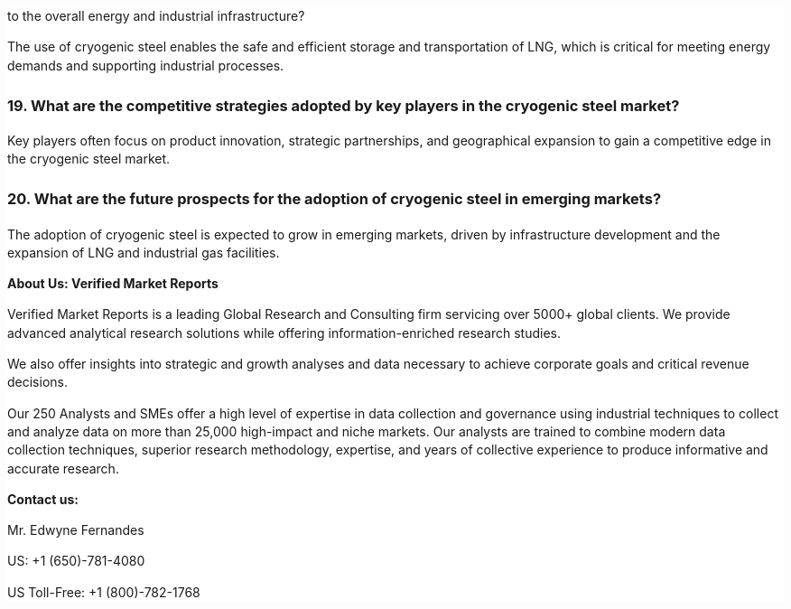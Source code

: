 to the overall energy and industrial infrastructure?</h3><p>The use of cryogenic steel enables the safe and efficient storage and transportation of LNG, which is critical for meeting energy demands and supporting industrial processes.</p><h3>19. What are the competitive strategies adopted by key players in the cryogenic steel market?</h3><p>Key players often focus on product innovation, strategic partnerships, and geographical expansion to gain a competitive edge in the cryogenic steel market.</p><h3>20. What are the future prospects for the adoption of cryogenic steel in emerging markets?</h3><p>The adoption of cryogenic steel is expected to grow in emerging markets, driven by infrastructure development and the expansion of LNG and industrial gas facilities.</p></body></html><p id="" class=""><strong>About Us: Verified Market Reports</strong></p><p id="" class="">Verified Market Reports is a leading Global Research and Consulting firm servicing over 5000+ global clients. We provide advanced analytical research solutions while offering information-enriched research studies.</p><p id="" class="">We also offer insights into strategic and growth analyses and data necessary to achieve corporate goals and critical revenue decisions.</p><p id="" class="">Our 250 Analysts and SMEs offer a high level of expertise in data collection and governance using industrial techniques to collect and analyze data on more than 25,000 high-impact and niche markets. Our analysts are trained to combine modern data collection techniques, superior research methodology, expertise, and years of collective experience to produce informative and accurate research.</p><p id="" class=""><strong>Contact us:</strong></p><p id="" class="">Mr. Edwyne Fernandes</p><p id="" class="">US: +1 (650)-781-4080</p><p id="" class="">US Toll-Free: +1 (800)-782-1768</p>
